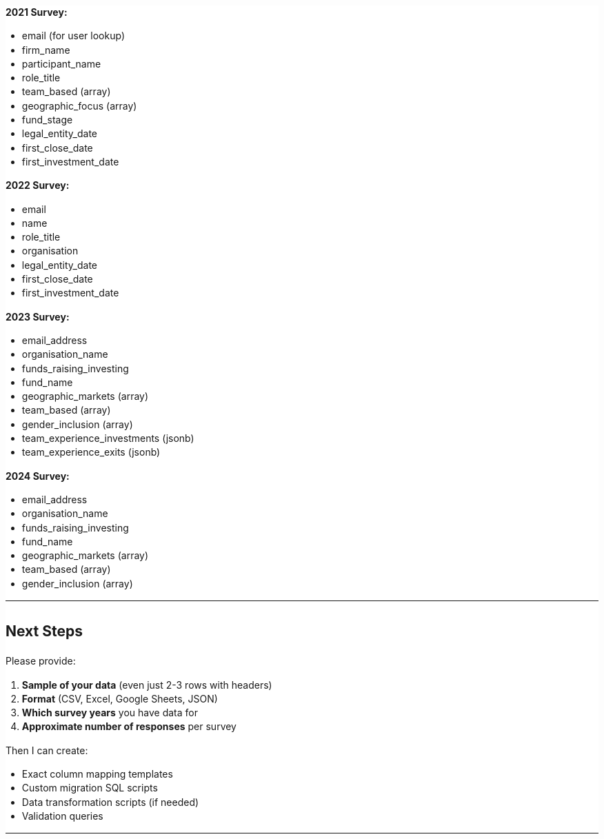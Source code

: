**2021 Survey:**
- email (for user lookup)
- firm_name
- participant_name
- role_title
- team_based (array)
- geographic_focus (array)
- fund_stage
- legal_entity_date
- first_close_date
- first_investment_date

**2022 Survey:**
- email
- name
- role_title
- organisation
- legal_entity_date
- first_close_date
- first_investment_date

**2023 Survey:**
- email_address
- organisation_name
- funds_raising_investing
- fund_name
- geographic_markets (array)
- team_based (array)
- gender_inclusion (array)
- team_experience_investments (jsonb)
- team_experience_exits (jsonb)

**2024 Survey:**
- email_address
- organisation_name
- funds_raising_investing
- fund_name
- geographic_markets (array)
- team_based (array)
- gender_inclusion (array)

---

## Next Steps

Please provide:

1. **Sample of your data** (even just 2-3 rows with headers)
2. **Format** (CSV, Excel, Google Sheets, JSON)
3. **Which survey years** you have data for
4. **Approximate number of responses** per survey

Then I can create:
- Exact column mapping templates
- Custom migration SQL scripts
- Data transformation scripts (if needed)
- Validation queries

---